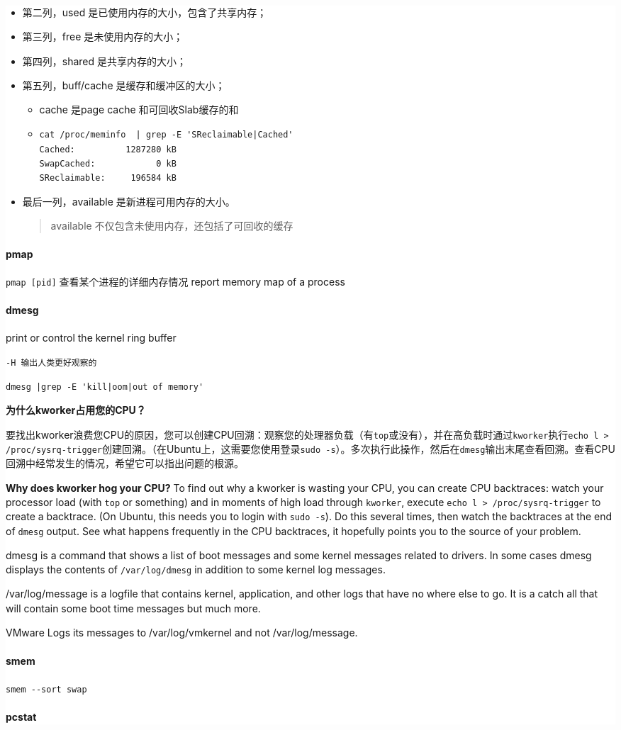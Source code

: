 - 第二列，used 是已使用内存的大小，包含了共享内存；

- 第三列，free 是未使用内存的大小；

- 第四列，shared 是共享内存的大小；

- 第五列，buff/cache 是缓存和缓冲区的大小；

  - cache 是page cache 和可回收Slab缓存的和

  - ```shell
    cat /proc/meminfo  | grep -E 'SReclaimable|Cached' 
    Cached:          1287280 kB
    SwapCached:            0 kB
    SReclaimable:     196584 kB
    ```


- 最后一列，available 是新进程可用内存的大小。

  > available 不仅包含未使用内存，还包括了可回收的缓存

#### pmap 
`pmap [pid]`
查看某个进程的详细内存情况 report memory map of a process

#### dmesg 
print or control the kernel ring buffer

```
-H 输出人类更好观察的
```

`dmesg |grep -E 'kill|oom|out of memory'`

**为什么kworker占用您的CPU？**

要找出kworker浪费您CPU的原因，您可以创建CPU回溯：观察您的处理器负载（有`top`或没有），并在高负载时通过`kworker`执行`echo l > /proc/sysrq-trigger`创建回溯。（在Ubuntu上，这需要您使用登录`sudo -s`）。多次执行此操作，然后在`dmesg`输出末尾查看回溯。查看CPU回溯中经常发生的情况，希望它可以指出问题的根源。

**Why does kworker hog your CPU?** To find out why a kworker is wasting your CPU, you can create CPU backtraces: watch your processor load (with `top` or something) and in moments of high load through `kworker`, execute `echo l > /proc/sysrq-trigger` to create a backtrace. (On Ubuntu, this needs you to login with `sudo -s`). Do this several times, then watch the backtraces at the end of `dmesg` output. See what happens frequently in the CPU backtraces, it hopefully points you to the source of your problem.

dmesg is a command that shows a list of boot messages and some kernel messages related to drivers. In some cases dmesg displays the contents of `/var/log/dmesg` in addition to some kernel log messages.

/var/log/message is a logfile that contains kernel, application, and other logs that have no where else to go. It is a catch all that will contain some boot time messages but much more.

VMware Logs its messages to /var/log/vmkernel and not /var/log/message.

#### smem 

```shell
smem --sort swap
```
#### pcstat
